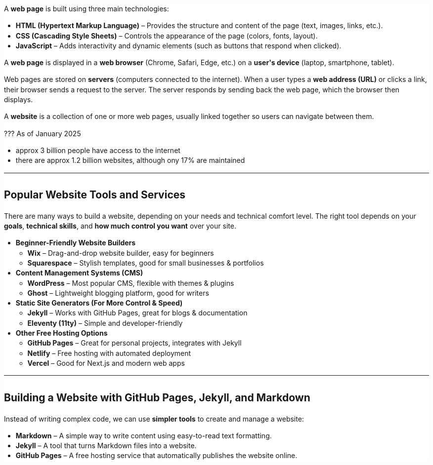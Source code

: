A **web page** is built using three main technologies:  
- **HTML (Hypertext Markup Language)** – Provides the structure and content of the page (text, images, links, etc.).  
- **CSS (Cascading Style Sheets)** – Controls the appearance of the page (colors, fonts, layout).  
- **JavaScript** – Adds interactivity and dynamic elements (such as buttons that respond when clicked).  

A **web page** is displayed in a **web browser** (Chrome, Safari, Edge, etc.) on a **user's device** (laptop, smartphone, tablet).  

Web pages are stored on **servers** (computers connected to the internet). When a user types a **web address (URL)** or clicks a link, their browser sends a request to the server. The server responds by sending back the web page, which the browser then displays.  

A **website** is a collection of one or more web pages, usually linked together so users can navigate between them.  

???
As of January 2025
- approx 3 billion people have access to the internet
- there are approx 1.2 billion websites, although ony 17% are maintained

---

## Popular Website Tools and Services

There are many ways to build a website, depending on your needs and technical comfort level.  The right tool depends on your **goals**, **technical skills**, and **how much control you want** over your site.

- **Beginner-Friendly Website Builders**  
  - **Wix** – Drag-and-drop website builder, easy for beginners  
  - **Squarespace** – Stylish templates, good for small businesses & portfolios  
- **Content Management Systems (CMS)**  
  - **WordPress** – Most popular CMS, flexible with themes & plugins  
  - **Ghost** – Lightweight blogging platform, good for writers  
- **Static Site Generators (For More Control & Speed)**  
  - **Jekyll** – Works with GitHub Pages, great for blogs & documentation  
  - **Eleventy (11ty)** – Simple and developer-friendly  
- **Other Free Hosting Options**  
  - **GitHub Pages** – Great for personal projects, integrates with Jekyll  
  - **Netlify** – Free hosting with automated deployment  
  - **Vercel** – Good for Next.js and modern web apps  

---

## Building a Website with GitHub Pages, Jekyll, and Markdown

Instead of writing complex code, we can use **simpler tools** to create and manage a website:  
- **Markdown** – A simple way to write content using easy-to-read text formatting.  
- **Jekyll** – A tool that turns Markdown files into a website.  
- **GitHub Pages** – A free hosting service that automatically publishes the website online.  
